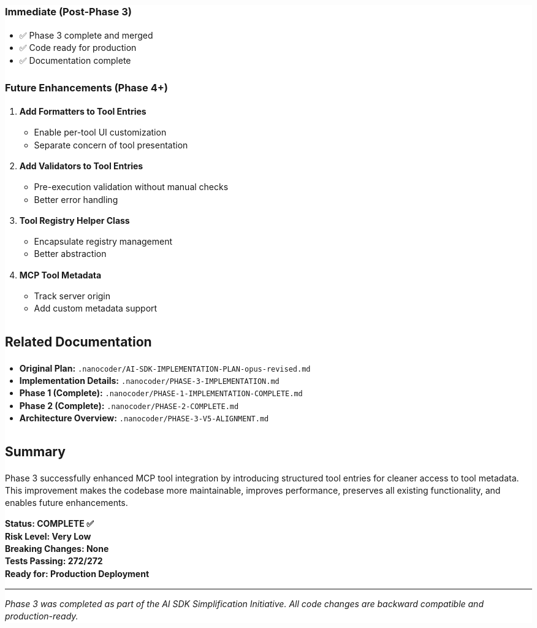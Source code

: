 ### Immediate (Post-Phase 3)

- ✅ Phase 3 complete and merged
- ✅ Code ready for production
- ✅ Documentation complete

### Future Enhancements (Phase 4+)

1. **Add Formatters to Tool Entries**

   - Enable per-tool UI customization
   - Separate concern of tool presentation

2. **Add Validators to Tool Entries**

   - Pre-execution validation without manual checks
   - Better error handling

3. **Tool Registry Helper Class**

   - Encapsulate registry management
   - Better abstraction

4. **MCP Tool Metadata**
   - Track server origin
   - Add custom metadata support

## Related Documentation

- **Original Plan:** `.nanocoder/AI-SDK-IMPLEMENTATION-PLAN-opus-revised.md`
- **Implementation Details:** `.nanocoder/PHASE-3-IMPLEMENTATION.md`
- **Phase 1 (Complete):** `.nanocoder/PHASE-1-IMPLEMENTATION-COMPLETE.md`
- **Phase 2 (Complete):** `.nanocoder/PHASE-2-COMPLETE.md`
- **Architecture Overview:** `.nanocoder/PHASE-3-V5-ALIGNMENT.md`

## Summary

Phase 3 successfully enhanced MCP tool integration by introducing structured tool entries for cleaner access to tool metadata. This improvement makes the codebase more maintainable, improves performance, preserves all existing functionality, and enables future enhancements.

**Status: COMPLETE ✅**  
**Risk Level: Very Low**  
**Breaking Changes: None**  
**Tests Passing: 272/272**  
**Ready for: Production Deployment**

---

_Phase 3 was completed as part of the AI SDK Simplification Initiative. All code changes are backward compatible and production-ready._
